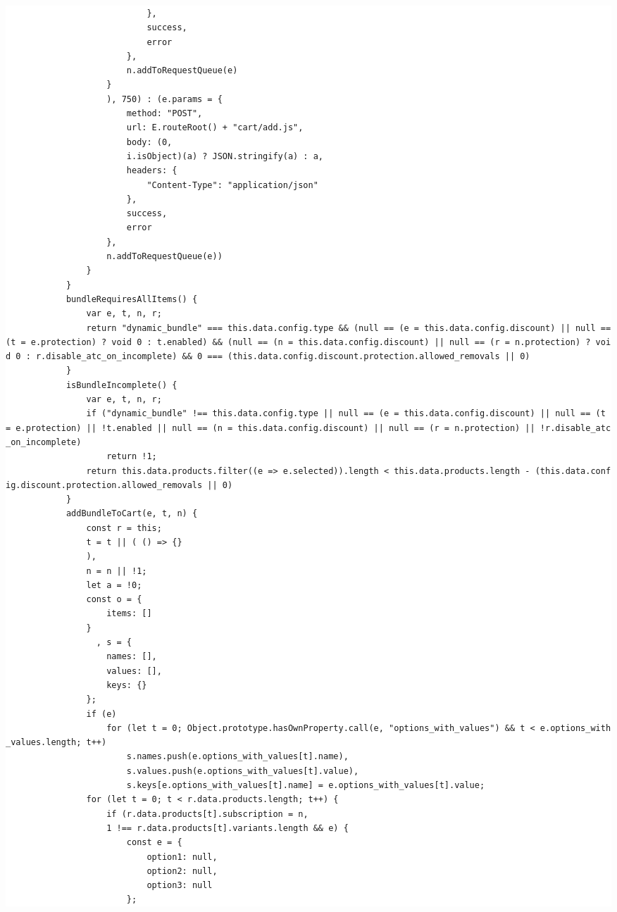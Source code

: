                                 },
                                success,
                                error
                            },
                            n.addToRequestQueue(e)
                        }
                        ), 750) : (e.params = {
                            method: "POST",
                            url: E.routeRoot() + "cart/add.js",
                            body: (0,
                            i.isObject)(a) ? JSON.stringify(a) : a,
                            headers: {
                                "Content-Type": "application/json"
                            },
                            success,
                            error
                        },
                        n.addToRequestQueue(e))
                    }
                }
                bundleRequiresAllItems() {
                    var e, t, n, r;
                    return "dynamic_bundle" === this.data.config.type && (null == (e = this.data.config.discount) || null == (t = e.protection) ? void 0 : t.enabled) && (null == (n = this.data.config.discount) || null == (r = n.protection) ? void 0 : r.disable_atc_on_incomplete) && 0 === (this.data.config.discount.protection.allowed_removals || 0)
                }
                isBundleIncomplete() {
                    var e, t, n, r;
                    if ("dynamic_bundle" !== this.data.config.type || null == (e = this.data.config.discount) || null == (t = e.protection) || !t.enabled || null == (n = this.data.config.discount) || null == (r = n.protection) || !r.disable_atc_on_incomplete)
                        return !1;
                    return this.data.products.filter((e => e.selected)).length < this.data.products.length - (this.data.config.discount.protection.allowed_removals || 0)
                }
                addBundleToCart(e, t, n) {
                    const r = this;
                    t = t || ( () => {}
                    ),
                    n = n || !1;
                    let a = !0;
                    const o = {
                        items: []
                    }
                      , s = {
                        names: [],
                        values: [],
                        keys: {}
                    };
                    if (e)
                        for (let t = 0; Object.prototype.hasOwnProperty.call(e, "options_with_values") && t < e.options_with_values.length; t++)
                            s.names.push(e.options_with_values[t].name),
                            s.values.push(e.options_with_values[t].value),
                            s.keys[e.options_with_values[t].name] = e.options_with_values[t].value;
                    for (let t = 0; t < r.data.products.length; t++) {
                        if (r.data.products[t].subscription = n,
                        1 !== r.data.products[t].variants.length && e) {
                            const e = {
                                option1: null,
                                option2: null,
                                option3: null
                            };
